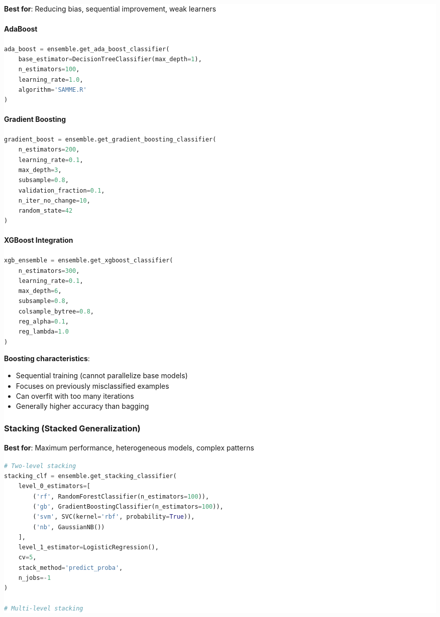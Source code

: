 **Best for**: Reducing bias, sequential improvement, weak learners

#### AdaBoost

```python
ada_boost = ensemble.get_ada_boost_classifier(
    base_estimator=DecisionTreeClassifier(max_depth=1),
    n_estimators=100,
    learning_rate=1.0,
    algorithm='SAMME.R'
)
```

#### Gradient Boosting

```python
gradient_boost = ensemble.get_gradient_boosting_classifier(
    n_estimators=200,
    learning_rate=0.1,
    max_depth=3,
    subsample=0.8,
    validation_fraction=0.1,
    n_iter_no_change=10,
    random_state=42
)
```

#### XGBoost Integration

```python
xgb_ensemble = ensemble.get_xgboost_classifier(
    n_estimators=300,
    learning_rate=0.1,
    max_depth=6,
    subsample=0.8,
    colsample_bytree=0.8,
    reg_alpha=0.1,
    reg_lambda=1.0
)
```

**Boosting characteristics**:

- Sequential training (cannot parallelize base models)
- Focuses on previously misclassified examples
- Can overfit with too many iterations
- Generally higher accuracy than bagging

### Stacking (Stacked Generalization)

**Best for**: Maximum performance, heterogeneous models, complex patterns

```python
# Two-level stacking
stacking_clf = ensemble.get_stacking_classifier(
    level_0_estimators=[
        ('rf', RandomForestClassifier(n_estimators=100)),
        ('gb', GradientBoostingClassifier(n_estimators=100)),
        ('svm', SVC(kernel='rbf', probability=True)),
        ('nb', GaussianNB())
    ],
    level_1_estimator=LogisticRegression(),
    cv=5,
    stack_method='predict_proba',
    n_jobs=-1
)

# Multi-level stacking
```